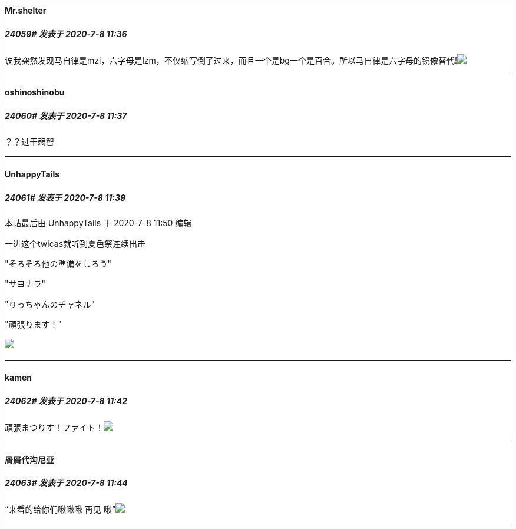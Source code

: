 ####  Mr.shelter  
##### 24059#       发表于 2020-7-8 11:36


诶我突然发现马自律是mzl，六字母是lzm，不仅缩写倒了过来，而且一个是bg一个是百合。所以马自律是六字母的镜像替代!<img src="https://static.saraba1st.com/image/smiley/face2017/067.png" referrerpolicy="no-referrer">


-----

####  oshinoshinobu  
##### 24060#       发表于 2020-7-8 11:37


？？过于弱智


-----

####  UnhappyTails  
##### 24061#       发表于 2020-7-8 11:39


 本帖最后由 UnhappyTails 于 2020-7-8 11:50 编辑 

一进这个twicas就听到夏色祭连续出击


"そろそろ他の準備をしろう"


"サヨナラ"


"りっちゃんのチャネル"


"頑張ります！"

<img src="https://static.saraba1st.com/image/smiley/face2017/067.png" referrerpolicy="no-referrer">


-----

####  kamen  
##### 24062#       发表于 2020-7-8 11:42


頑張まつりす！ファイト！<img src="https://static.saraba1st.com/image/smiley/face2017/067.png" referrerpolicy="no-referrer">


-----

####  屑屑代沟尼亚  
##### 24063#       发表于 2020-7-8 11:44


“来看的给你们啾啾啾 再见 啾”<img src="https://static.saraba1st.com/image/smiley/face2017/067.png" referrerpolicy="no-referrer">


-----
